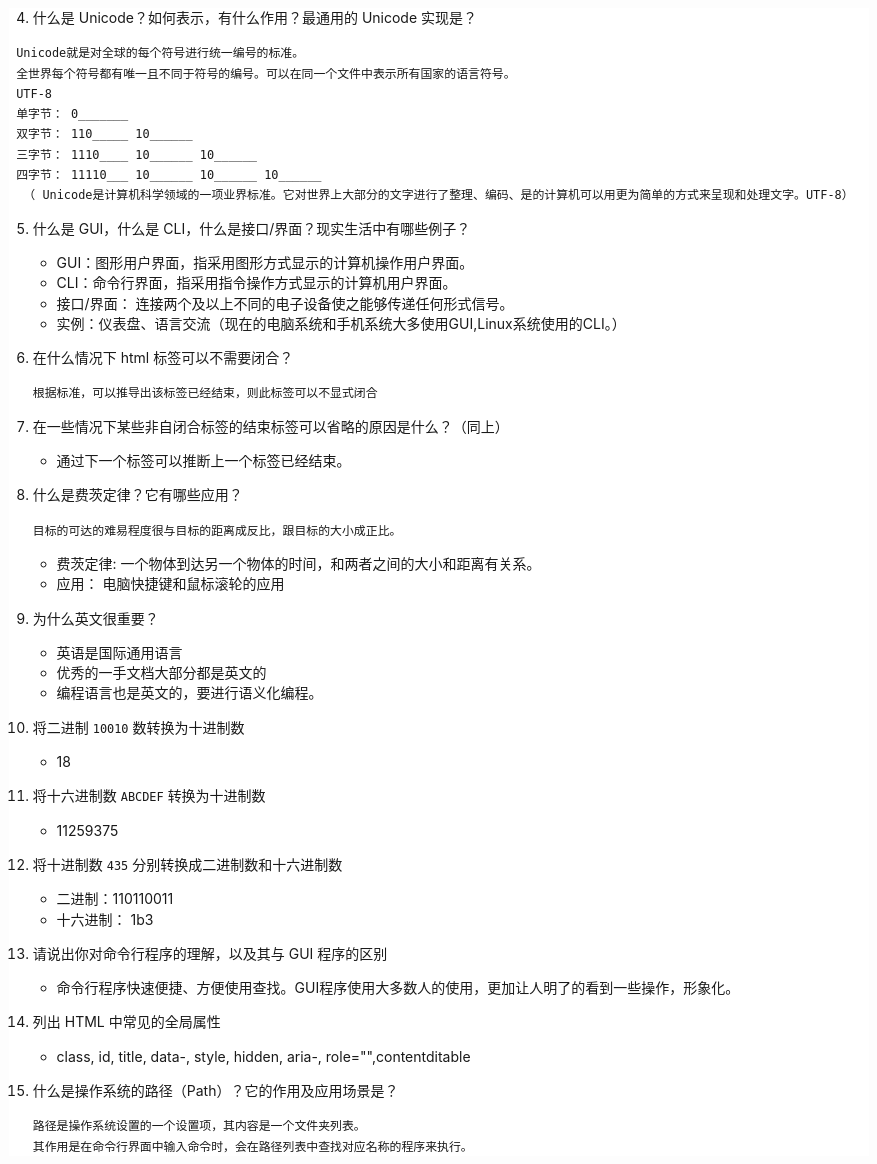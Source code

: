 04. 什么是 Unicode？如何表示，有什么作用？最通用的 Unicode 实现是？
  ```
   Unicode就是对全球的每个符号进行统一编号的标准。
   全世界每个符号都有唯一且不同于符号的编号。可以在同一个文件中表示所有国家的语言符号。
   UTF-8
   单字节： 0_______
   双字节： 110_____ 10______ 
   三字节： 1110____ 10______ 10______
   四字节： 11110___ 10______ 10______ 10______ 
    （ Unicode是计算机科学领域的一项业界标准。它对世界上大部分的文字进行了整理、编码、是的计算机可以用更为简单的方式来呈现和处理文字。UTF-8）
  ```

05. 什么是 GUI，什么是 CLI，什么是接口/界面？现实生活中有哪些例子？
    * GUI：图形用户界面，指采用图形方式显示的计算机操作用户界面。
    * CLI：命令行界面，指采用指令操作方式显示的计算机用户界面。
    * 接口/界面： 连接两个及以上不同的电子设备使之能够传递任何形式信号。
    * 实例：仪表盘、语言交流（现在的电脑系统和手机系统大多使用GUI,Linux系统使用的CLI。）

06. 在什么情况下 html 标签可以不需要闭合？
    ```
    根据标准，可以推导出该标签已经结束，则此标签可以不显式闭合
    ```

07. 在一些情况下某些非自闭合标签的结束标签可以省略的原因是什么？（同上）
    * 通过下一个标签可以推断上一个标签已经结束。

08. 什么是费茨定律？它有哪些应用？
    ```
    目标的可达的难易程度很与目标的距离成反比，跟目标的大小成正比。
    ```

    * 费茨定律: 一个物体到达另一个物体的时间，和两者之间的大小和距离有关系。
    * 应用： 电脑快捷键和鼠标滚轮的应用  

09. 为什么英文很重要？
    * 英语是国际通用语言
    * 优秀的一手文档大部分都是英文的
    * 编程语言也是英文的，要进行语义化编程。

10. 将二进制 `10010` 数转换为十进制数
    * 18

11. 将十六进制数 `ABCDEF` 转换为十进制数
    * 11259375

12. 将十进制数 `435` 分别转换成二进制数和十六进制数
    * 二进制：110110011
    * 十六进制： 1b3

13. 请说出你对命令行程序的理解，以及其与 GUI 程序的区别
    * 命令行程序快速便捷、方便使用查找。GUI程序使用大多数人的使用，更加让人明了的看到一些操作，形象化。

14. 列出 HTML 中常见的全局属性
    * class, id, title, data-, style, hidden, aria-, role="",contentditable

15. 什么是操作系统的路径（Path）？它的作用及应用场景是？
    ```
    路径是操作系统设置的一个设置项，其内容是一个文件夹列表。
    其作用是在命令行界面中输入命令时，会在路径列表中查找对应名称的程序来执行。
